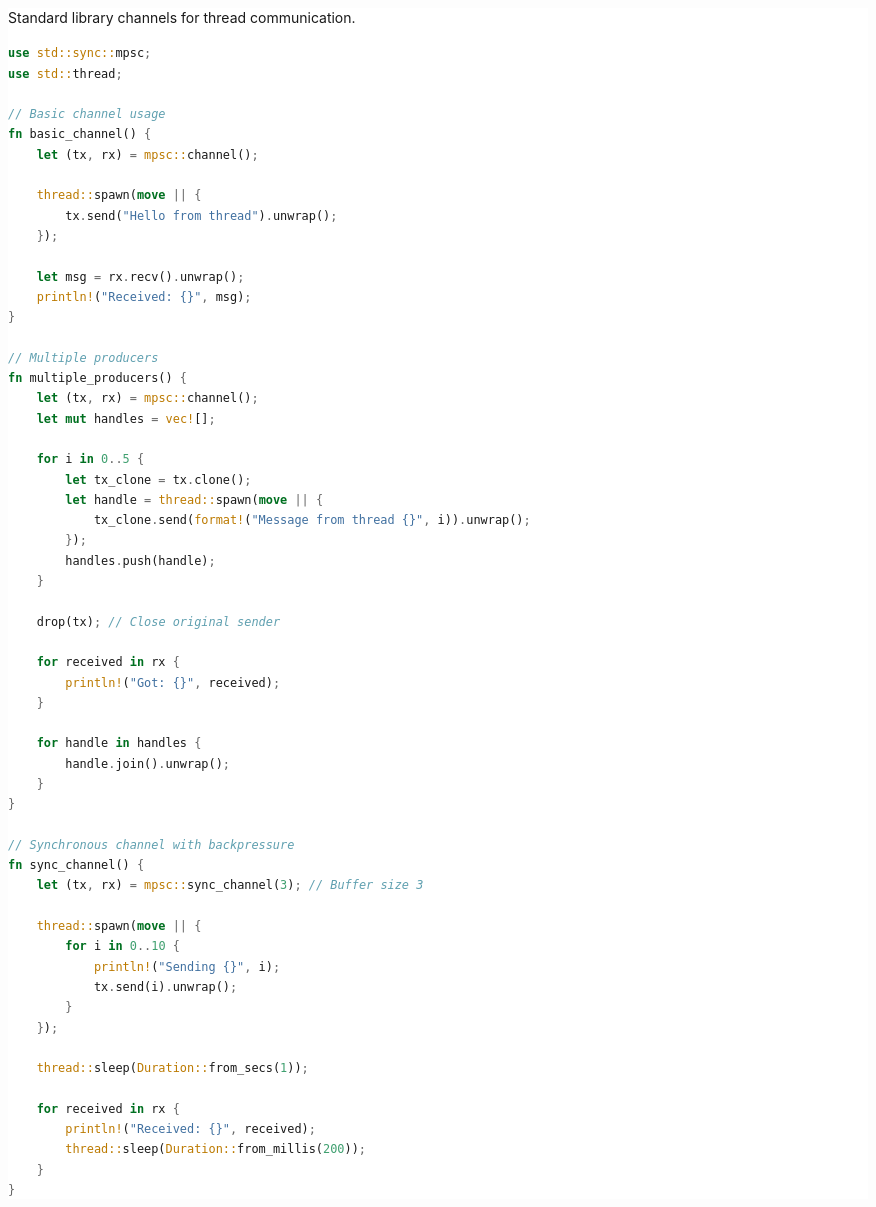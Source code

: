 Standard library channels for thread communication.

```rust
use std::sync::mpsc;
use std::thread;

// Basic channel usage
fn basic_channel() {
    let (tx, rx) = mpsc::channel();
    
    thread::spawn(move || {
        tx.send("Hello from thread").unwrap();
    });
    
    let msg = rx.recv().unwrap();
    println!("Received: {}", msg);
}

// Multiple producers
fn multiple_producers() {
    let (tx, rx) = mpsc::channel();
    let mut handles = vec![];
    
    for i in 0..5 {
        let tx_clone = tx.clone();
        let handle = thread::spawn(move || {
            tx_clone.send(format!("Message from thread {}", i)).unwrap();
        });
        handles.push(handle);
    }
    
    drop(tx); // Close original sender
    
    for received in rx {
        println!("Got: {}", received);
    }
    
    for handle in handles {
        handle.join().unwrap();
    }
}

// Synchronous channel with backpressure
fn sync_channel() {
    let (tx, rx) = mpsc::sync_channel(3); // Buffer size 3
    
    thread::spawn(move || {
        for i in 0..10 {
            println!("Sending {}", i);
            tx.send(i).unwrap();
        }
    });
    
    thread::sleep(Duration::from_secs(1));
    
    for received in rx {
        println!("Received: {}", received);
        thread::sleep(Duration::from_millis(200));
    }
}
```
